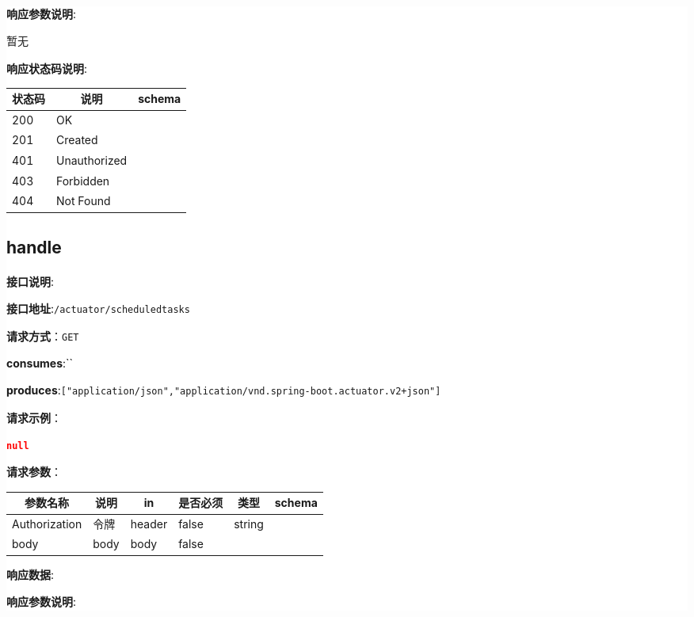 **响应参数说明**:


暂无





**响应状态码说明**:


| 状态码         | 说明                             |    schema                         |
| ------------ | -------------------------------- |---------------------- |
| 200 | OK  ||
| 201 | Created  ||
| 401 | Unauthorized  ||
| 403 | Forbidden  ||
| 404 | Not Found  ||
## handle


**接口说明**:



**接口地址**:`/actuator/scheduledtasks`


**请求方式**：`GET`


**consumes**:``


**produces**:`["application/json","application/vnd.spring-boot.actuator.v2+json"]`


**请求示例**：
```json
null
```


**请求参数**：

| 参数名称         | 说明     |     in |  是否必须      |  类型   |  schema  |
| ------------ | -------------------------------- |-----------|--------|----|--- |
|Authorization| 令牌  | header | false |string  |    |
|body| body  | body | false |  |    |

**响应数据**:

```json

```

**响应参数说明**:
